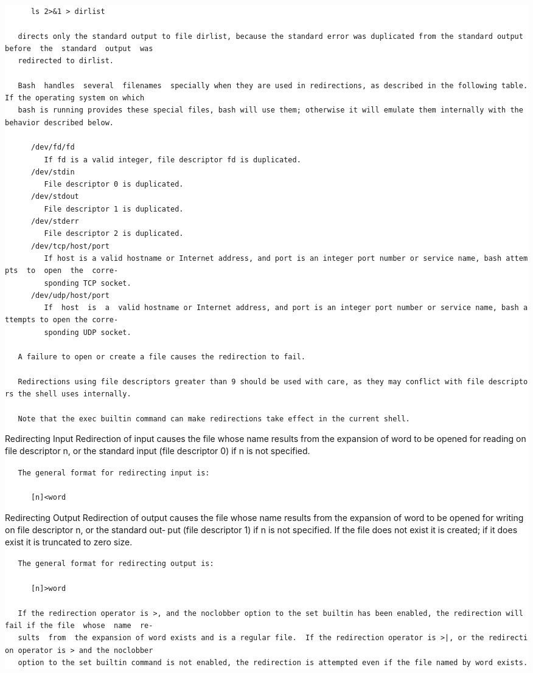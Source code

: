	      ls 2>&1 > dirlist

       directs only the standard output to file dirlist, because the standard error was duplicated from the standard output before  the	 standard  output  was
       redirected to dirlist.

       Bash  handles  several  filenames  specially when they are used in redirections, as described in the following table.  If the operating system on which
       bash is running provides these special files, bash will use them; otherwise it will emulate them internally with the behavior described below.

	      /dev/fd/fd
		     If fd is a valid integer, file descriptor fd is duplicated.
	      /dev/stdin
		     File descriptor 0 is duplicated.
	      /dev/stdout
		     File descriptor 1 is duplicated.
	      /dev/stderr
		     File descriptor 2 is duplicated.
	      /dev/tcp/host/port
		     If host is a valid hostname or Internet address, and port is an integer port number or service name, bash attempts	 to  open  the	corre‐
		     sponding TCP socket.
	      /dev/udp/host/port
		     If	 host  is  a  valid hostname or Internet address, and port is an integer port number or service name, bash attempts to open the corre‐
		     sponding UDP socket.

       A failure to open or create a file causes the redirection to fail.

       Redirections using file descriptors greater than 9 should be used with care, as they may conflict with file descriptors the shell uses internally.

       Note that the exec builtin command can make redirections take effect in the current shell.

   Redirecting Input
       Redirection of input causes the file whose name results from the expansion of word to be opened for reading on file descriptor n, or the standard input
       (file descriptor 0) if n is not specified.

       The general format for redirecting input is:

	      [n]<word

   Redirecting Output
       Redirection of output causes the file whose name results from the expansion of word to be opened for writing on file descriptor n, or the standard out‐
       put (file descriptor 1) if n is not specified.  If the file does not exist it is created; if it does exist it is truncated to zero size.

       The general format for redirecting output is:

	      [n]>word

       If the redirection operator is >, and the noclobber option to the set builtin has been enabled, the redirection will fail if the file  whose  name  re‐
       sults  from  the expansion of word exists and is a regular file.	 If the redirection operator is >|, or the redirection operator is > and the noclobber
       option to the set builtin command is not enabled, the redirection is attempted even if the file named by word exists.
